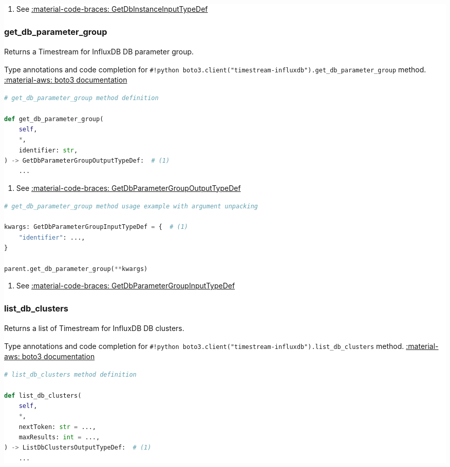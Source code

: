 1. See [:material-code-braces: GetDbInstanceInputTypeDef](./type_defs.md#getdbinstanceinputtypedef)

### get\_db\_parameter\_group

Returns a Timestream for InfluxDB DB parameter group.

Type annotations and code completion for `#!python boto3.client("timestream-influxdb").get_db_parameter_group` method.
[:material-aws: boto3 documentation](https://boto3.amazonaws.com/v1/documentation/api/latest/reference/services/timestream-influxdb/client/get_db_parameter_group.html)

```python
# get_db_parameter_group method definition

def get_db_parameter_group(
    self,
    *,
    identifier: str,
) -> GetDbParameterGroupOutputTypeDef:  # (1)
    ...
```

1. See [:material-code-braces: GetDbParameterGroupOutputTypeDef](./type_defs.md#getdbparametergroupoutputtypedef)


```python
# get_db_parameter_group method usage example with argument unpacking

kwargs: GetDbParameterGroupInputTypeDef = {  # (1)
    "identifier": ...,
}

parent.get_db_parameter_group(**kwargs)
```

1. See [:material-code-braces: GetDbParameterGroupInputTypeDef](./type_defs.md#getdbparametergroupinputtypedef)

### list\_db\_clusters

Returns a list of Timestream for InfluxDB DB clusters.

Type annotations and code completion for `#!python boto3.client("timestream-influxdb").list_db_clusters` method.
[:material-aws: boto3 documentation](https://boto3.amazonaws.com/v1/documentation/api/latest/reference/services/timestream-influxdb/client/list_db_clusters.html)

```python
# list_db_clusters method definition

def list_db_clusters(
    self,
    *,
    nextToken: str = ...,
    maxResults: int = ...,
) -> ListDbClustersOutputTypeDef:  # (1)
    ...
```
